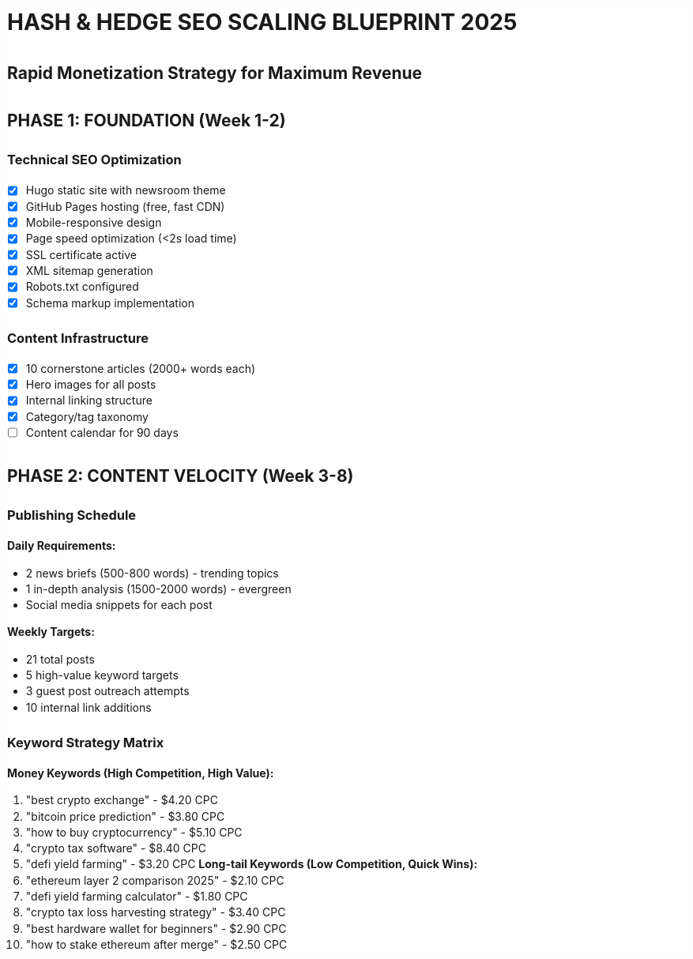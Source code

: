 # HASH & HEDGE SEO SCALING BLUEPRINT 2025
## Rapid Monetization Strategy for Maximum Revenue

## PHASE 1: FOUNDATION (Week 1-2)
### Technical SEO Optimization
- [x] Hugo static site with newsroom theme
- [x] GitHub Pages hosting (free, fast CDN)
- [x] Mobile-responsive design
- [x] Page speed optimization (<2s load time)
- [x] SSL certificate active
- [x] XML sitemap generation
- [x] Robots.txt configured
- [x] Schema markup implementation

### Content Infrastructure
- [x] 10 cornerstone articles (2000+ words each)
- [x] Hero images for all posts
- [x] Internal linking structure
- [x] Category/tag taxonomy
- [ ] Content calendar for 90 days

## PHASE 2: CONTENT VELOCITY (Week 3-8)
### Publishing Schedule
**Daily Requirements:**
- 2 news briefs (500-800 words) - trending topics
- 1 in-depth analysis (1500-2000 words) - evergreen
- Social media snippets for each post

**Weekly Targets:**
- 21 total posts
- 5 high-value keyword targets
- 3 guest post outreach attempts
- 10 internal link additions

### Keyword Strategy Matrix
**Money Keywords (High Competition, High Value):**
1. "best crypto exchange" - $4.20 CPC
2. "bitcoin price prediction" - $3.80 CPC
3. "how to buy cryptocurrency" - $5.10 CPC
4. "crypto tax software" - $8.40 CPC
5. "defi yield farming" - $3.20 CPC
**Long-tail Keywords (Low Competition, Quick Wins):**
1. "ethereum layer 2 comparison 2025" - $2.10 CPC
2. "defi yield farming calculator" - $1.80 CPC
3. "crypto tax loss harvesting strategy" - $3.40 CPC
4. "best hardware wallet for beginners" - $2.90 CPC
5. "how to stake ethereum after merge" - $2.50 CPC
